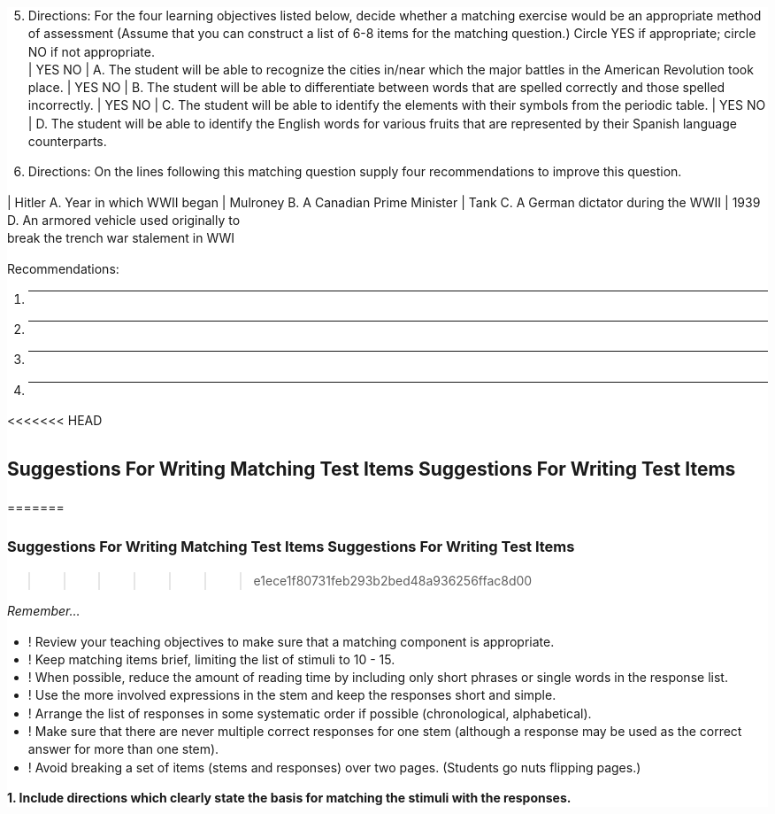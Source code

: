 5. Directions: For the four learning objectives listed below, decide whether a matching exercise would be an appropriate method of assessment (Assume that you can construct a list of 6-8 items for the matching question.) Circle YES if appropriate; circle NO if not appropriate.                                              
| YES   NO      | A. The student will be able to recognize the cities in/near which the major battles in the American Revolution took place.
| YES   NO      | B. The student will be able to differentiate between words that are spelled correctly and those spelled incorrectly.
| YES   NO      | C. The student will be able to identify the elements with their symbols from the periodic table.
| YES   NO      | D. The student will be able to identify the English words for various fruits that are represented by their Spanish language counterparts.        

6. Directions: On the lines following this matching question supply four recommendations to improve this question.                     

| Hitler         A. Year in which WWII began
| Mulroney       B. A Canadian Prime Minister
| Tank           C. A German dictator during the WWII
| 1939           D. An armored vehicle used originally to<br>break the trench war stalement in WWI             

Recommendations:
1. _____________________________________________________________________   
2. _____________________________________________________________________                                                              
3. _____________________________________________________________________                                                               
4. _____________________________________________________________________                                                               

<<<<<<< HEAD
## Suggestions For Writing Matching Test Items Suggestions For Writing Test Items
=======
### Suggestions For Writing Matching Test Items Suggestions For Writing Test Items
>>>>>>> e1ece1f80731feb293b2bed48a936256ffac8d00

 *Remember…*

- ! Review your teaching objectives to make sure that a matching component is appropriate.
- ! Keep matching items brief, limiting the list of stimuli to 10 - 15.
- ! When possible, reduce the amount of reading time by including only short phrases or single words in the response list.
- ! Use the more involved expressions in the stem and keep the responses short and simple.
- ! Arrange the list of responses in some systematic order if possible (chronological, alphabetical).
- ! Make sure that there are never multiple correct responses for one stem (although a response may be used as the correct answer for more than one stem).
- ! Avoid breaking a set of items (stems and responses) over two pages. (Students go nuts flipping pages.)

**1. Include directions which clearly state the basis for matching the stimuli with the responses.**
